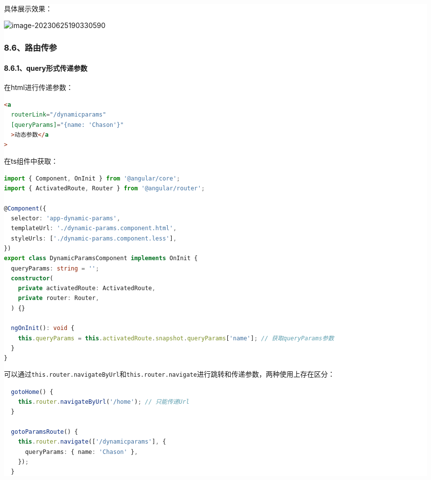 
具体展示效果：

![image-20230625190330590](https://gitee.com/szchason/pic_bed/raw/main/notes/angular/image-20230625190330590.png)

### 8.6、路由传参

#### 8.6.1、query形式传递参数

在html进行传递参数：

```html
<a
  routerLink="/dynamicparams"
  [queryParams]="{name: 'Chason'}"
  >动态参数</a
>
```

在ts组件中获取：

```typescript
import { Component, OnInit } from '@angular/core';
import { ActivatedRoute, Router } from '@angular/router';

@Component({
  selector: 'app-dynamic-params',
  templateUrl: './dynamic-params.component.html',
  styleUrls: ['./dynamic-params.component.less'],
})
export class DynamicParamsComponent implements OnInit {
  queryParams: string = '';
  constructor(
    private activatedRoute: ActivatedRoute,
    private router: Router,
  ) {}

  ngOnInit(): void {
    this.queryParams = this.activatedRoute.snapshot.queryParams['name']; // 获取queryParams参数
  }
}
```

可以通过`this.router.navigateByUrl`和`this.router.navigate`进行跳转和传递参数，两种使用上存在区分：

```typescript
  gotoHome() {
    this.router.navigateByUrl('/home'); // 只能传递Url
  }

  gotoParamsRoute() {
    this.router.navigate(['/dynamicparams'], {
      queryParams: { name: 'Chason' },
    });
  }
```
